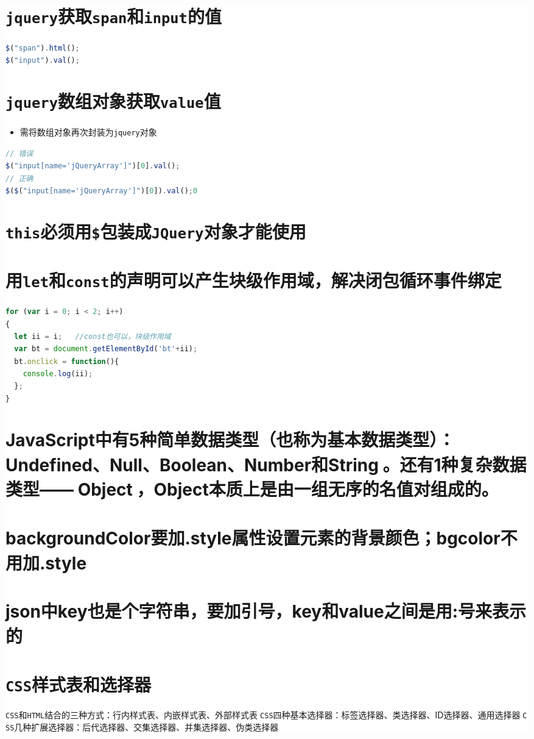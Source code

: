```javascript
```

# `jquery`获取`span`和`input`的值
```javascript
$("span").html();
$("input").val();
```

# `jquery`数组对象获取`value`值
- 需将数组对象再次封装为`jquery`对象
```javascript
// 错误
$("input[name='jQueryArray']")[0].val();
// 正确
$($("input[name='jQueryArray']")[0]).val();0
```

# `this`必须用`$`包装成`JQuery`对象才能使用

# 用`let`和`const`的声明可以产生块级作用域，解决闭包循环事件绑定
```javascript
for (var i = 0; i < 2; i++)  
{     
  let ii = i;   //const也可以，块级作用域  
  var bt = document.getElementById('bt'+ii);  
  bt.onclick = function(){  
    console.log(ii);  
  };  
}  
```

# JavaScript中有5种简单数据类型（也称为基本数据类型）： Undefined、Null、Boolean、Number和String 。还有1种复杂数据类型—— Object ，Object本质上是由一组无序的名值对组成的。

# backgroundColor要加.style属性设置元素的背景颜色；bgcolor不用加.style

# json中key也是个字符串，要加引号，key和value之间是用:号来表示的

# `CSS`样式表和选择器
`CSS`和`HTML`结合的三种方式：行内样式表、内嵌样式表、外部样式表
`CSS`四种基本选择器：标签选择器、类选择器、ID选择器、通用选择器
`CSS`几种扩展选择器：后代选择器、交集选择器、并集选择器、伪类选择器
